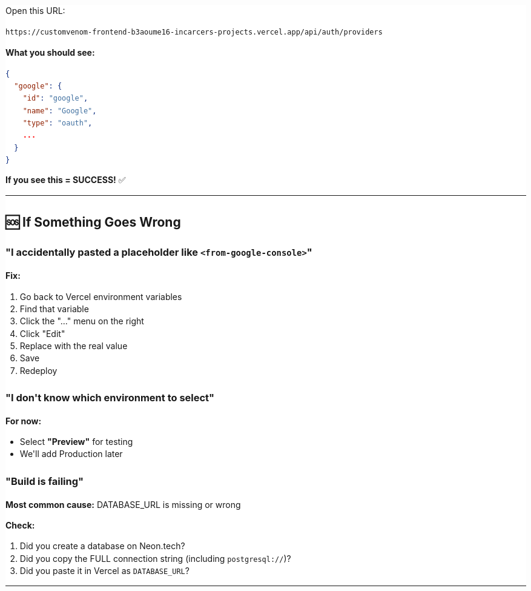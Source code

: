 Open this URL:

```
https://customvenom-frontend-b3aoume16-incarcers-projects.vercel.app/api/auth/providers
```

**What you should see:**

```json
{
  "google": {
    "id": "google",
    "name": "Google",
    "type": "oauth",
    ...
  }
}
```

**If you see this = SUCCESS!** ✅

---

## 🆘 **If Something Goes Wrong**

### "I accidentally pasted a placeholder like `<from-google-console>`"

**Fix:**

1. Go back to Vercel environment variables
2. Find that variable
3. Click the "..." menu on the right
4. Click "Edit"
5. Replace with the real value
6. Save
7. Redeploy

### "I don't know which environment to select"

**For now:**

- Select **"Preview"** for testing
- We'll add Production later

### "Build is failing"

**Most common cause:** DATABASE_URL is missing or wrong

**Check:**

1. Did you create a database on Neon.tech?
2. Did you copy the FULL connection string (including `postgresql://`)?
3. Did you paste it in Vercel as `DATABASE_URL`?

---
